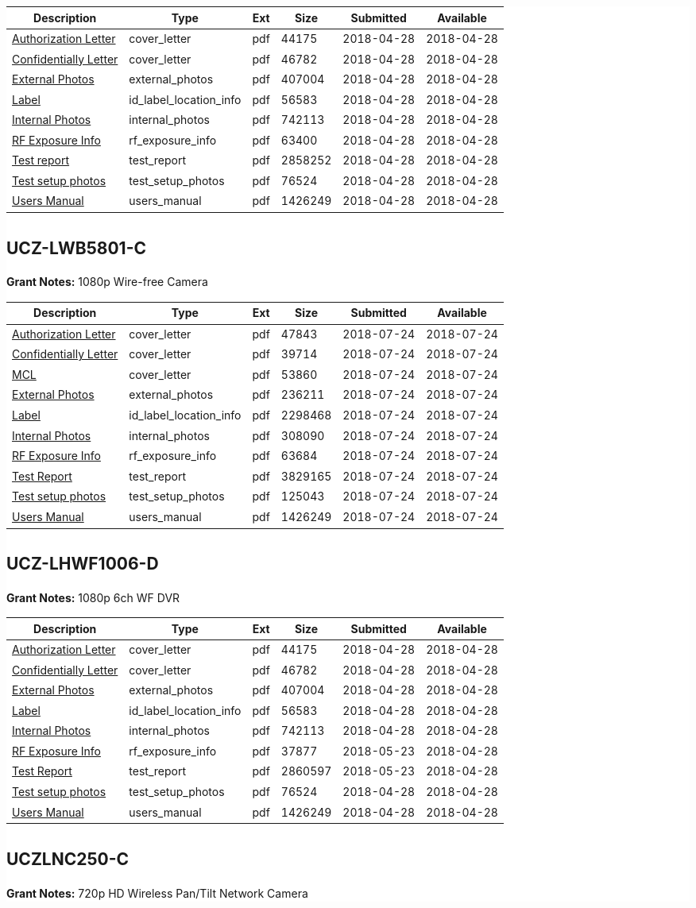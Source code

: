 | Description | Type | Ext | Size | Submitted | Available |
| ----------- | ---- | --- | ---- | --------- | --------- |
| [Authorization Letter](UCZ-LWB4801-C/54b1de481cfddfced047e1266d70ef8f/3833124.pdf) | cover_letter | pdf | 44175 | 2018-04-28 | 2018-04-28 |
| [Confidentially Letter](UCZ-LWB4801-C/54b1de481cfddfced047e1266d70ef8f/3833125.pdf) | cover_letter | pdf | 46782 | 2018-04-28 | 2018-04-28 |
| [External Photos](UCZ-LWB4801-C/54b1de481cfddfced047e1266d70ef8f/3833128.pdf) | external_photos | pdf | 407004 | 2018-04-28 | 2018-04-28 |
| [Label](UCZ-LWB4801-C/54b1de481cfddfced047e1266d70ef8f/3833126.pdf) | id_label_location_info | pdf | 56583 | 2018-04-28 | 2018-04-28 |
| [Internal Photos](UCZ-LWB4801-C/54b1de481cfddfced047e1266d70ef8f/3833129.pdf) | internal_photos | pdf | 742113 | 2018-04-28 | 2018-04-28 |
| [RF Exposure Info](UCZ-LWB4801-C/54b1de481cfddfced047e1266d70ef8f/3833136.pdf) | rf_exposure_info | pdf | 63400 | 2018-04-28 | 2018-04-28 |
| [Test report](UCZ-LWB4801-C/54b1de481cfddfced047e1266d70ef8f/3833137.pdf) | test_report | pdf | 2858252 | 2018-04-28 | 2018-04-28 |
| [Test setup photos](UCZ-LWB4801-C/54b1de481cfddfced047e1266d70ef8f/3833130.pdf) | test_setup_photos | pdf | 76524 | 2018-04-28 | 2018-04-28 |
| [Users Manual](UCZ-LWB4801-C/54b1de481cfddfced047e1266d70ef8f/3833127.pdf) | users_manual | pdf | 1426249 | 2018-04-28 | 2018-04-28 |
## UCZ-LWB5801-C
**Grant Notes:** 1080p Wire-free Camera

| Description | Type | Ext | Size | Submitted | Available |
| ----------- | ---- | --- | ---- | --------- | --------- |
| [Authorization Letter](UCZ-LWB5801-C/974423f1e9fe671a22b968c0d8e729da/3936893.pdf) | cover_letter | pdf | 47843 | 2018-07-24 | 2018-07-24 |
| [Confidentially Letter](UCZ-LWB5801-C/974423f1e9fe671a22b968c0d8e729da/3936894.pdf) | cover_letter | pdf | 39714 | 2018-07-24 | 2018-07-24 |
| [MCL](UCZ-LWB5801-C/974423f1e9fe671a22b968c0d8e729da/3936904.pdf) | cover_letter | pdf | 53860 | 2018-07-24 | 2018-07-24 |
| [External Photos](UCZ-LWB5801-C/974423f1e9fe671a22b968c0d8e729da/3936897.pdf) | external_photos | pdf | 236211 | 2018-07-24 | 2018-07-24 |
| [Label](UCZ-LWB5801-C/974423f1e9fe671a22b968c0d8e729da/3936895.pdf) | id_label_location_info | pdf | 2298468 | 2018-07-24 | 2018-07-24 |
| [Internal Photos](UCZ-LWB5801-C/974423f1e9fe671a22b968c0d8e729da/3936898.pdf) | internal_photos | pdf | 308090 | 2018-07-24 | 2018-07-24 |
| [RF Exposure Info](UCZ-LWB5801-C/974423f1e9fe671a22b968c0d8e729da/3936903.pdf) | rf_exposure_info | pdf | 63684 | 2018-07-24 | 2018-07-24 |
| [Test Report](UCZ-LWB5801-C/974423f1e9fe671a22b968c0d8e729da/3936905.pdf) | test_report | pdf | 3829165 | 2018-07-24 | 2018-07-24 |
| [Test setup photos](UCZ-LWB5801-C/974423f1e9fe671a22b968c0d8e729da/3936899.pdf) | test_setup_photos | pdf | 125043 | 2018-07-24 | 2018-07-24 |
| [Users Manual](UCZ-LWB5801-C/974423f1e9fe671a22b968c0d8e729da/3833127.pdf) | users_manual | pdf | 1426249 | 2018-07-24 | 2018-07-24 |
## UCZ-LHWF1006-D
**Grant Notes:** 1080p 6ch WF DVR

| Description | Type | Ext | Size | Submitted | Available |
| ----------- | ---- | --- | ---- | --------- | --------- |
| [Authorization Letter](UCZ-LHWF1006-D/1bcb4a1ba689da0bf36fce97b1fe5ff4/3833124.pdf) | cover_letter | pdf | 44175 | 2018-04-28 | 2018-04-28 |
| [Confidentially Letter](UCZ-LHWF1006-D/1bcb4a1ba689da0bf36fce97b1fe5ff4/3833125.pdf) | cover_letter | pdf | 46782 | 2018-04-28 | 2018-04-28 |
| [External Photos](UCZ-LHWF1006-D/1bcb4a1ba689da0bf36fce97b1fe5ff4/3833128.pdf) | external_photos | pdf | 407004 | 2018-04-28 | 2018-04-28 |
| [Label](UCZ-LHWF1006-D/1bcb4a1ba689da0bf36fce97b1fe5ff4/3833126.pdf) | id_label_location_info | pdf | 56583 | 2018-04-28 | 2018-04-28 |
| [Internal Photos](UCZ-LHWF1006-D/1bcb4a1ba689da0bf36fce97b1fe5ff4/3833129.pdf) | internal_photos | pdf | 742113 | 2018-04-28 | 2018-04-28 |
| [RF Exposure Info](UCZ-LHWF1006-D/1bcb4a1ba689da0bf36fce97b1fe5ff4/3861099.pdf) | rf_exposure_info | pdf | 37877 | 2018-05-23 | 2018-04-28 |
| [Test Report](UCZ-LHWF1006-D/1bcb4a1ba689da0bf36fce97b1fe5ff4/3861100.pdf) | test_report | pdf | 2860597 | 2018-05-23 | 2018-04-28 |
| [Test setup photos](UCZ-LHWF1006-D/1bcb4a1ba689da0bf36fce97b1fe5ff4/3833130.pdf) | test_setup_photos | pdf | 76524 | 2018-04-28 | 2018-04-28 |
| [Users Manual](UCZ-LHWF1006-D/1bcb4a1ba689da0bf36fce97b1fe5ff4/3833127.pdf) | users_manual | pdf | 1426249 | 2018-04-28 | 2018-04-28 |
## UCZLNC250-C
**Grant Notes:** 720p HD Wireless Pan/Tilt Network Camera
